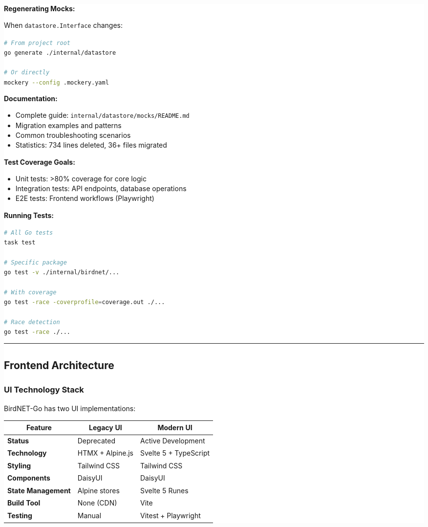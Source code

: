 **Regenerating Mocks:**

When `datastore.Interface` changes:

```bash
# From project root
go generate ./internal/datastore

# Or directly
mockery --config .mockery.yaml
```

**Documentation:**

- Complete guide: `internal/datastore/mocks/README.md`
- Migration examples and patterns
- Common troubleshooting scenarios
- Statistics: 734 lines deleted, 36+ files migrated

**Test Coverage Goals:**

- Unit tests: >80% coverage for core logic
- Integration tests: API endpoints, database operations
- E2E tests: Frontend workflows (Playwright)

**Running Tests:**

```bash
# All Go tests
task test

# Specific package
go test -v ./internal/birdnet/...

# With coverage
go test -race -coverprofile=coverage.out ./...

# Race detection
go test -race ./...
```

---

## Frontend Architecture

### UI Technology Stack

BirdNET-Go has two UI implementations:

| Feature              | Legacy UI        | Modern UI             |
| -------------------- | ---------------- | --------------------- |
| **Status**           | Deprecated       | Active Development    |
| **Technology**       | HTMX + Alpine.js | Svelte 5 + TypeScript |
| **Styling**          | Tailwind CSS     | Tailwind CSS          |
| **Components**       | DaisyUI          | DaisyUI               |
| **State Management** | Alpine stores    | Svelte 5 Runes        |
| **Build Tool**       | None (CDN)       | Vite                  |
| **Testing**          | Manual           | Vitest + Playwright   |
